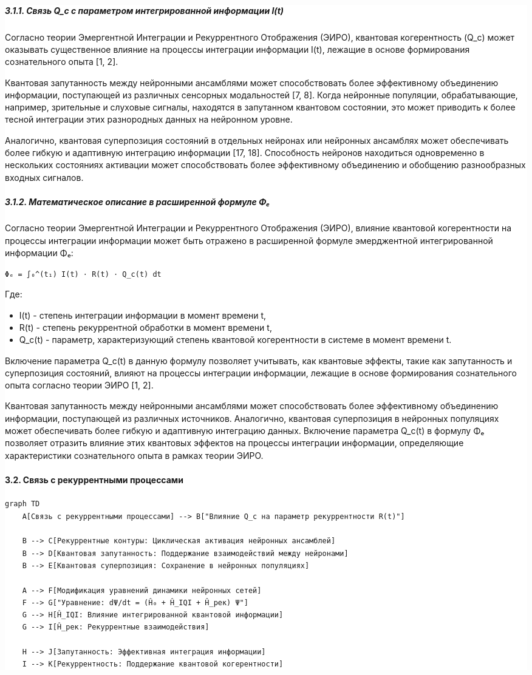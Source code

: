 ##### 3.1.1. Связь Q_c с параметром интегрированной информации I(t)

Согласно теории Эмергентной Интеграции и Рекуррентного Отображения (ЭИРО), квантовая когерентность (Q_c) может оказывать существенное влияние на процессы интеграции информации I(t), лежащие в основе формирования сознательного опыта [1, 2].

Квантовая запутанность между нейронными ансамблями может способствовать более эффективному объединению информации, поступающей из различных сенсорных модальностей [7, 8]. Когда нейронные популяции, обрабатывающие, например, зрительные и слуховые сигналы, находятся в запутанном квантовом состоянии, это может приводить к более тесной интеграции этих разнородных данных на нейронном уровне.

Аналогично, квантовая суперпозиция состояний в отдельных нейронах или нейронных ансамблях может обеспечивать более гибкую и адаптивную интеграцию информации [17, 18]. Способность нейронов находиться одновременно в нескольких состояниях активации может способствовать более эффективному объединению и обобщению разнообразных входных сигналов.

##### 3.1.2. Математическое описание в расширенной формуле Φₑ

Согласно теории Эмергентной Интеграции и Рекуррентного Отображения (ЭИРО), влияние квантовой когерентности на процессы интеграции информации может быть отражено в расширенной формуле эмерджентной интегрированной информации Φₑ:

`Φₑ = ∫₀^(t₁) I(t) ⋅ R(t) ⋅ Q_c(t) dt`

Где:

- I(t) - степень интеграции информации в момент времени t,
- R(t) - степень рекуррентной обработки в момент времени t,
- Q_c(t) - параметр, характеризующий степень квантовой когерентности в системе в момент времени t.

Включение параметра Q_c(t) в данную формулу позволяет учитывать, как квантовые эффекты, такие как запутанность и суперпозиция состояний, влияют на процессы интеграции информации, лежащие в основе формирования сознательного опыта согласно теории ЭИРО [1, 2].

Квантовая запутанность между нейронными ансамблями может способствовать более эффективному объединению информации, поступающей из различных источников. Аналогично, квантовая суперпозиция в нейронных популяциях может обеспечивать более гибкую и адаптивную интеграцию данных. Включение параметра Q_c(t) в формулу Φₑ позволяет отразить влияние этих квантовых эффектов на процессы интеграции информации, определяющие характеристики сознательного опыта в рамках теории ЭИРО.

#### 3.2. Связь с рекуррентными процессами

```mermaid
graph TD
    A[Связь с рекуррентными процессами] --> B["Влияние Q_c на параметр рекуррентности R(t)"]
    
    B --> C[Рекуррентные контуры: Циклическая активация нейронных ансамблей]
    B --> D[Квантовая запутанность: Поддержание взаимодействий между нейронами]
    B --> E[Квантовая суперпозиция: Сохранение в нейронных популяциях]
    
    A --> F[Модификация уравнений динамики нейронных сетей]
    F --> G["Уравнение: dΨ/dt = (Ĥ₀ + Ĥ_IQI + Ĥ_рек) Ψ"]
    G --> H[Ĥ_IQI: Влияние интегрированной квантовой информации]
    G --> I[Ĥ_рек: Рекуррентные взаимодействия]
    
    H --> J[Запутанность: Эффективная интеграция информации]
    I --> K[Рекуррентность: Поддержание квантовой когерентности]
```
